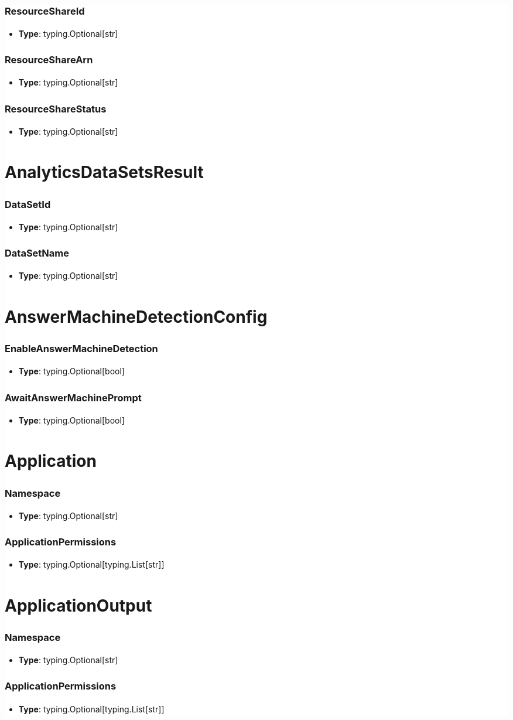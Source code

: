 ### ResourceShareId
- **Type**: typing.Optional[str]

### ResourceShareArn
- **Type**: typing.Optional[str]

### ResourceShareStatus
- **Type**: typing.Optional[str]


# AnalyticsDataSetsResult

### DataSetId
- **Type**: typing.Optional[str]

### DataSetName
- **Type**: typing.Optional[str]


# AnswerMachineDetectionConfig

### EnableAnswerMachineDetection
- **Type**: typing.Optional[bool]

### AwaitAnswerMachinePrompt
- **Type**: typing.Optional[bool]


# Application

### Namespace
- **Type**: typing.Optional[str]

### ApplicationPermissions
- **Type**: typing.Optional[typing.List[str]]


# ApplicationOutput

### Namespace
- **Type**: typing.Optional[str]

### ApplicationPermissions
- **Type**: typing.Optional[typing.List[str]]
